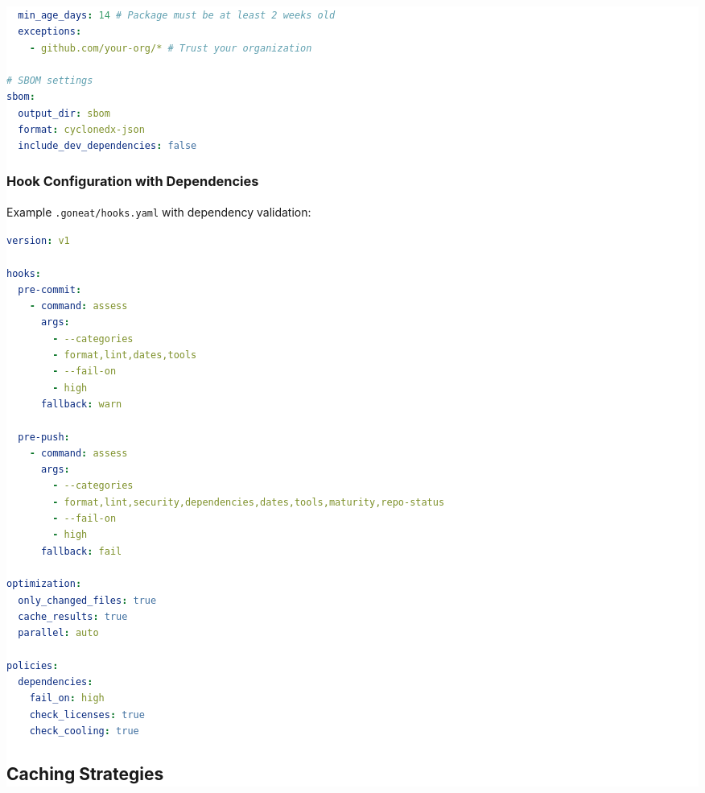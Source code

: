 ```yaml
  min_age_days: 14 # Package must be at least 2 weeks old
  exceptions:
    - github.com/your-org/* # Trust your organization

# SBOM settings
sbom:
  output_dir: sbom
  format: cyclonedx-json
  include_dev_dependencies: false
```

### Hook Configuration with Dependencies

Example `.goneat/hooks.yaml` with dependency validation:

```yaml
version: v1

hooks:
  pre-commit:
    - command: assess
      args:
        - --categories
        - format,lint,dates,tools
        - --fail-on
        - high
      fallback: warn

  pre-push:
    - command: assess
      args:
        - --categories
        - format,lint,security,dependencies,dates,tools,maturity,repo-status
        - --fail-on
        - high
      fallback: fail

optimization:
  only_changed_files: true
  cache_results: true
  parallel: auto

policies:
  dependencies:
    fail_on: high
    check_licenses: true
    check_cooling: true
```

## Caching Strategies
